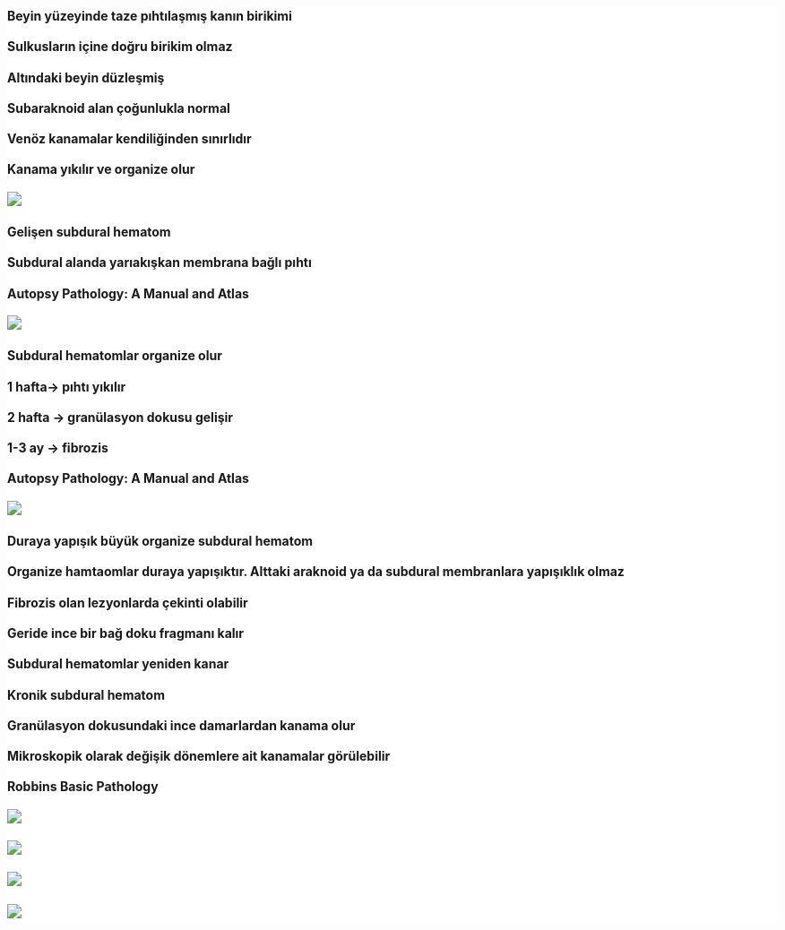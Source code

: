 __Beyin yüzeyinde taze pıhtılaşmış kanın birikimi__

__Sulkusların içine doğru birikim olmaz__

__Altındaki beyin düzleşmiş__

__Subaraknoid alan çoğunlukla normal__

__Venöz kanamalar kendiliğinden sınırlıdır__

__Kanama yıkılır ve organize olur__

![](img%5CSSS-Travmatik-Hastal%C4%B1klar%C4%B1pptx-kopyas%C4%B113.png)

__Gelişen subdural hematom__

__Subdural alanda yarıakışkan membrana bağlı pıhtı__

__Autopsy Pathology: A Manual and Atlas__

![](img%5CSSS-Travmatik-Hastal%C4%B1klar%C4%B1pptx-kopyas%C4%B114.png)

__Subdural hematomlar organize olur__

__1 hafta→ pıhtı yıkılır__

__2 hafta → granülasyon dokusu gelişir__

__1\-3 ay → fibrozis__

__Autopsy Pathology: A Manual and Atlas__

![](img%5CSSS-Travmatik-Hastal%C4%B1klar%C4%B1pptx-kopyas%C4%B115.png)

__Duraya yapışık büyük organize subdural hematom__

__Organize hamtaomlar duraya yapışıktır\. Alttaki araknoid ya da subdural membranlara yapışıklık olmaz__

__Fibrozis olan lezyonlarda çekinti olabilir__

__Geride ince bir bağ doku fragmanı kalır__

__Subdural hematomlar yeniden kanar__

__Kronik subdural hematom__

__Granülasyon dokusundaki ince damarlardan kanama olur__

__Mikroskopik olarak değişik dönemlere ait kanamalar görülebilir__

__Robbins Basic Pathology__

![](img%5CSSS-Travmatik-Hastal%C4%B1klar%C4%B1pptx-kopyas%C4%B116.png)

![](img%5CSSS-Travmatik-Hastal%C4%B1klar%C4%B1pptx-kopyas%C4%B117.png)

![](img%5CSSS-Travmatik-Hastal%C4%B1klar%C4%B1pptx-kopyas%C4%B118.png)

![](img%5CSSS-Travmatik-Hastal%C4%B1klar%C4%B1pptx-kopyas%C4%B119.png)
